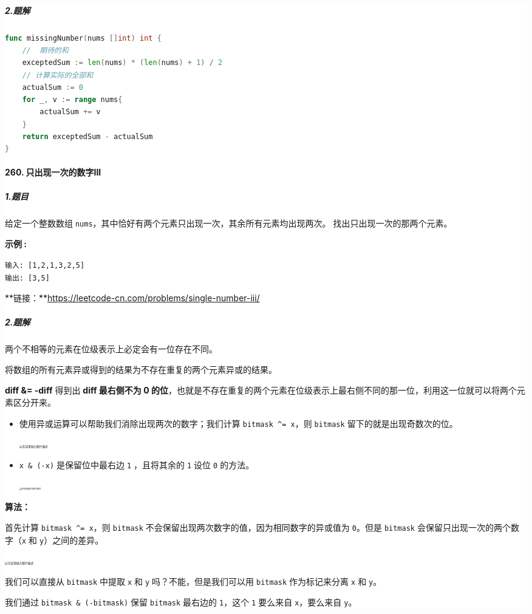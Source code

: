 ##### 2.题解

```go
func missingNumber(nums []int) int {
    //  期待的和
    exceptedSum := len(nums) * (len(nums) + 1) / 2
    // 计算实际的全部和
    actualSum := 0
    for _, v := range nums{
        actualSum += v
    }
    return exceptedSum - actualSum
}
```



#### 260. 只出现一次的数字III

##### 1.题目

给定一个整数数组 `nums`，其中恰好有两个元素只出现一次，其余所有元素均出现两次。 找出只出现一次的那两个元素。

**示例 :**

```
输入: [1,2,1,3,2,5]
输出: [3,5]
```

**链接：**https://leetcode-cn.com/problems/single-number-iii/

##### 2.题解

两个不相等的元素在位级表示上必定会有一位存在不同。

将数组的所有元素异或得到的结果为不存在重复的两个元素异或的结果。

**diff &= -diff** 得到出 **diff 最右侧不为 0 的位**，也就是不存在重复的两个元素在位级表示上最右侧不同的那一位，利用这一位就可以将两个元素区分开来。

- 使用异或运算可以帮助我们消除出现两次的数字；我们计算 `bitmask ^= x`，则 `bitmask` 留下的就是出现奇数次的位。

    <img src="J-8 位运算题目.assets/aHR0cHM6Ly9waWMubGVldGNvZGUtY24uY29tL0ZpZ3VyZXMvMjYwL3hvcjMucG5n" alt="在这里插入图片描述" style="zoom:33%;" />

- `x & (-x)` 是保留位中最右边 `1` ，且将其余的 `1` 设位 `0` 的方法。

    <img src="J-8 位运算题目.assets/aHR0cHM6Ly9waWMubGVldGNvZGUtY24uY29tL0ZpZ3VyZXMvMjYwL2lzb2xhdGUzLnBuZw" alt="在这里插入图片描述" style="zoom: 25%;" />

**算法：**

首先计算 `bitmask ^= x`，则 `bitmask` 不会保留出现两次数字的值，因为相同数字的异或值为 `0`。但是 `bitmask` 会保留只出现一次的两个数字（`x` 和 `y`）之间的差异。

<img src="J-8 位运算题目.assets/aHR0cHM6Ly9waWMubGVldGNvZGUtY24uY29tL0ZpZ3VyZXMvMjYwL2RpZmZfbmV3LnBuZw" alt="在这里插入图片描述" style="zoom: 33%;" />

我们可以直接从 `bitmask` 中提取 `x` 和 `y` 吗？不能，但是我们可以用 `bitmask` 作为标记来分离 `x` 和 `y`。

我们通过 `bitmask & (-bitmask)` 保留 `bitmask` 最右边的 `1`，这个 `1` 要么来自 `x`，要么来自 `y`。
